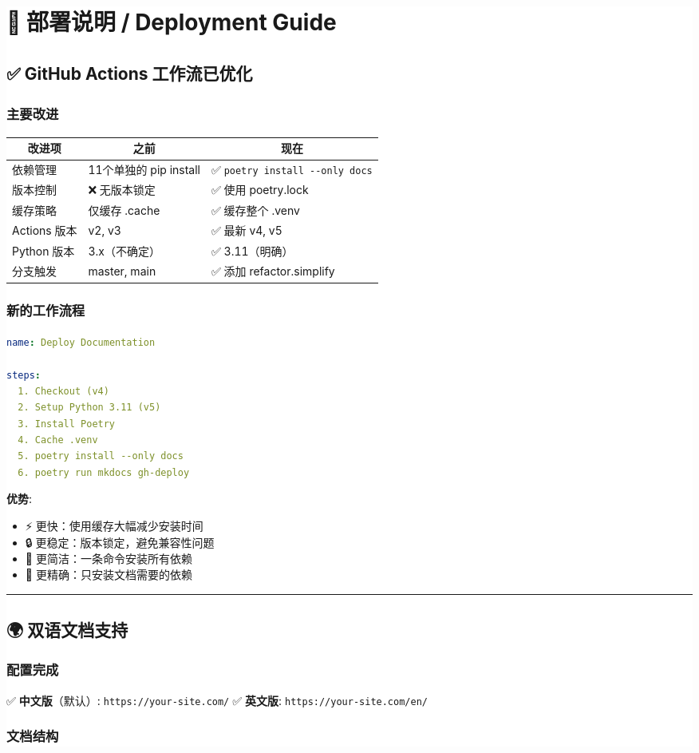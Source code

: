 # 🚀 部署说明 / Deployment Guide

## ✅ GitHub Actions 工作流已优化

### 主要改进

| 改进项 | 之前 | 现在 |
|--------|------|------|
| 依赖管理 | 11个单独的 pip install | ✅ `poetry install --only docs` |
| 版本控制 | ❌ 无版本锁定 | ✅ 使用 poetry.lock |
| 缓存策略 | 仅缓存 .cache | ✅ 缓存整个 .venv |
| Actions 版本 | v2, v3 | ✅ 最新 v4, v5 |
| Python 版本 | 3.x（不确定） | ✅ 3.11（明确） |
| 分支触发 | master, main | ✅ 添加 refactor.simplify |

### 新的工作流程

```yaml
name: Deploy Documentation

steps:
  1. Checkout (v4)
  2. Setup Python 3.11 (v5)
  3. Install Poetry
  4. Cache .venv
  5. poetry install --only docs
  6. poetry run mkdocs gh-deploy
```

**优势**:
- ⚡ 更快：使用缓存大幅减少安装时间
- 🔒 更稳定：版本锁定，避免兼容性问题
- 🧹 更简洁：一条命令安装所有依赖
- 🎯 更精确：只安装文档需要的依赖

---

## 🌍 双语文档支持

### 配置完成

✅ **中文版**（默认）: `https://your-site.com/`
✅ **英文版**: `https://your-site.com/en/`

### 文档结构
